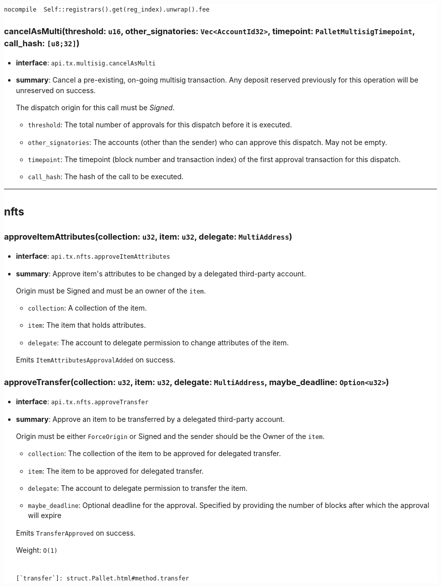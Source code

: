    ```nocompile  Self::registrars().get(reg_index).unwrap().fee  ``` 

    
 
### cancelAsMulti(threshold: `u16`, other_signatories: `Vec<AccountId32>`, timepoint: `PalletMultisigTimepoint`, call_hash: `[u8;32]`)
- **interface**: `api.tx.multisig.cancelAsMulti`
- **summary**:    Cancel a pre-existing, on-going multisig transaction. Any deposit reserved previously  for this operation will be unreserved on success. 

   The dispatch origin for this call must be _Signed_. 

   - `threshold`: The total number of approvals for this dispatch before it is executed. 

  - `other_signatories`: The accounts (other than the sender) who can approve this dispatch. May not be empty. 

  - `timepoint`: The timepoint (block number and transaction index) of the first approval transaction for this dispatch. 

  - `call_hash`: The hash of the call to be executed.

    

___


## nfts
 
### approveItemAttributes(collection: `u32`, item: `u32`, delegate: `MultiAddress`)
- **interface**: `api.tx.nfts.approveItemAttributes`
- **summary**:    Approve item's attributes to be changed by a delegated third-party account. 

   Origin must be Signed and must be an owner of the `item`. 

   - `collection`: A collection of the item. 

  - `item`: The item that holds attributes.

  - `delegate`: The account to delegate permission to change attributes of the item.

   Emits `ItemAttributesApprovalAdded` on success. 
 
### approveTransfer(collection: `u32`, item: `u32`, delegate: `MultiAddress`, maybe_deadline: `Option<u32>`)
- **interface**: `api.tx.nfts.approveTransfer`
- **summary**:    Approve an item to be transferred by a delegated third-party account. 

   Origin must be either `ForceOrigin` or Signed and the sender should be the Owner of the  `item`. 

   - `collection`: The collection of the item to be approved for delegated transfer. 

  - `item`: The item to be approved for delegated transfer.

  - `delegate`: The account to delegate permission to transfer the item.

  - `maybe_deadline`: Optional deadline for the approval. Specified by providing the number of blocks after which the approval will expire 

   Emits `TransferApproved` on success. 

   Weight: `O(1)` 
 
   ```

   [`transfer`]: struct.Pallet.html#method.transfer 